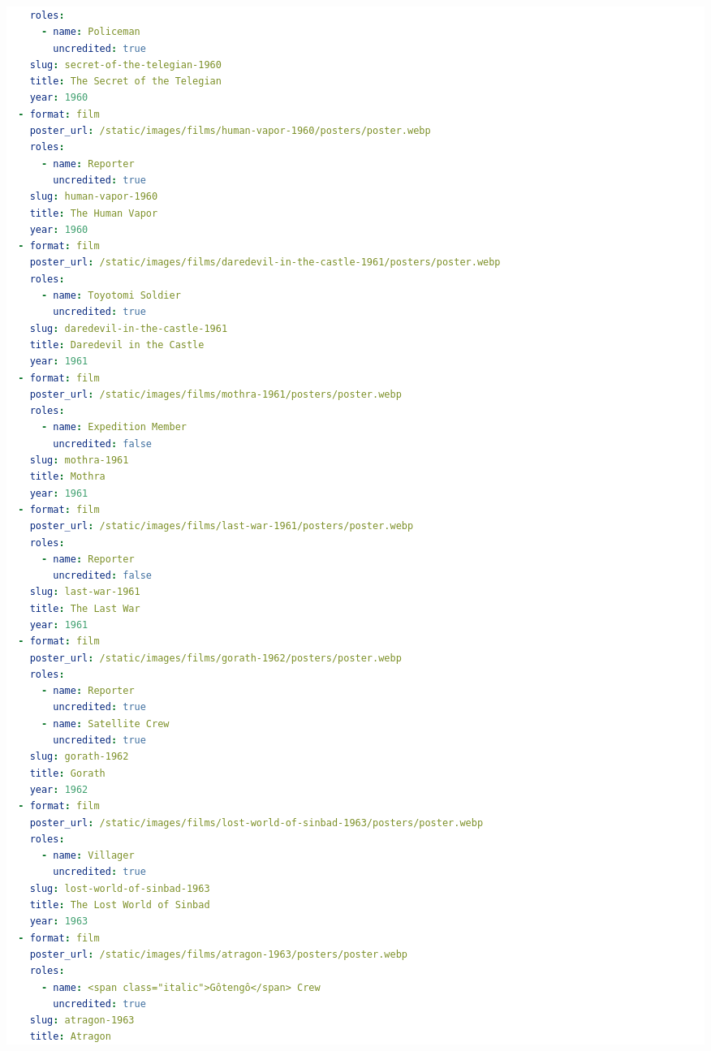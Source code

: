 ```yaml
    roles:
      - name: Policeman
        uncredited: true
    slug: secret-of-the-telegian-1960
    title: The Secret of the Telegian
    year: 1960
  - format: film
    poster_url: /static/images/films/human-vapor-1960/posters/poster.webp
    roles:
      - name: Reporter
        uncredited: true
    slug: human-vapor-1960
    title: The Human Vapor
    year: 1960
  - format: film
    poster_url: /static/images/films/daredevil-in-the-castle-1961/posters/poster.webp
    roles:
      - name: Toyotomi Soldier
        uncredited: true
    slug: daredevil-in-the-castle-1961
    title: Daredevil in the Castle
    year: 1961
  - format: film
    poster_url: /static/images/films/mothra-1961/posters/poster.webp
    roles:
      - name: Expedition Member
        uncredited: false
    slug: mothra-1961
    title: Mothra
    year: 1961
  - format: film
    poster_url: /static/images/films/last-war-1961/posters/poster.webp
    roles:
      - name: Reporter
        uncredited: false
    slug: last-war-1961
    title: The Last War
    year: 1961
  - format: film
    poster_url: /static/images/films/gorath-1962/posters/poster.webp
    roles:
      - name: Reporter
        uncredited: true
      - name: Satellite Crew
        uncredited: true
    slug: gorath-1962
    title: Gorath
    year: 1962
  - format: film
    poster_url: /static/images/films/lost-world-of-sinbad-1963/posters/poster.webp
    roles:
      - name: Villager
        uncredited: true
    slug: lost-world-of-sinbad-1963
    title: The Lost World of Sinbad
    year: 1963
  - format: film
    poster_url: /static/images/films/atragon-1963/posters/poster.webp
    roles:
      - name: <span class="italic">Gôtengô</span> Crew
        uncredited: true
    slug: atragon-1963
    title: Atragon
```
